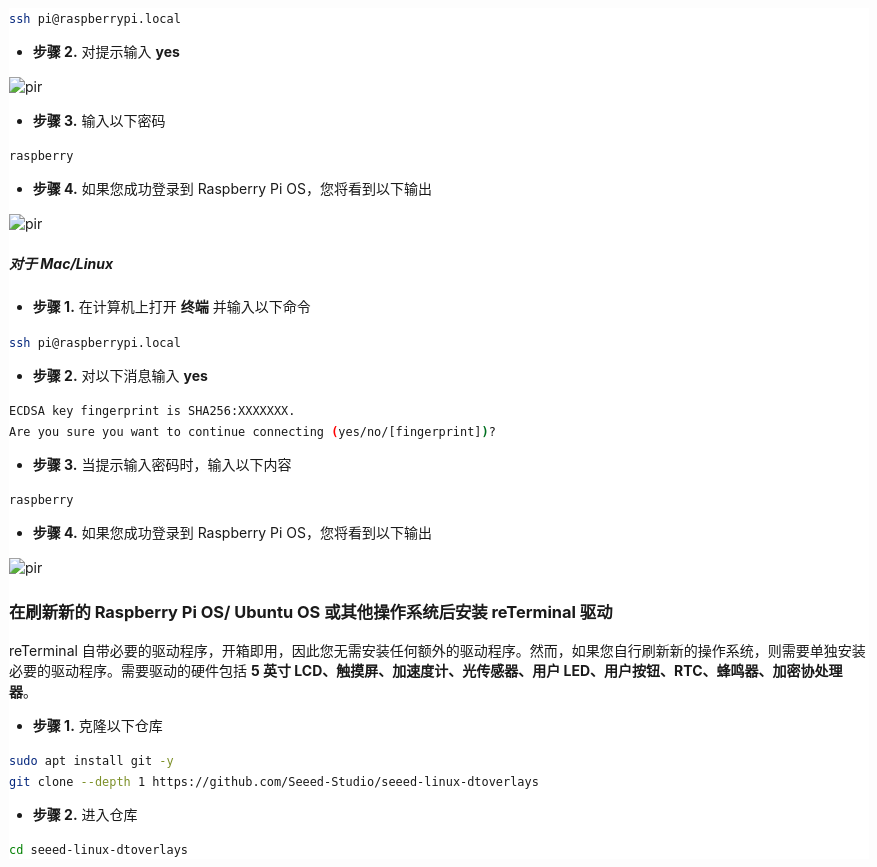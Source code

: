 ```sh
ssh pi@raspberrypi.local
```

- **步骤 2.** 对提示输入 **yes**

<p style={{textAlign: 'center'}}><img src="http://files.seeedstudio.com/wiki/ReTerminal/ssh-windows-prompt.png" alt="pir" width="750" height="auto"/></p>

- **步骤 3.** 输入以下密码

```sh
raspberry
```

- **步骤 4.** 如果您成功登录到 Raspberry Pi OS，您将看到以下输出

<p style={{textAlign: 'center'}}><img src="http://files.seeedstudio.com/wiki/ReTerminal/ssh-windows.png" alt="pir" width="1000" height="auto"/></p>

##### 对于 Mac/Linux

- **步骤 1.** 在计算机上打开 **终端** 并输入以下命令

```sh
ssh pi@raspberrypi.local
```

- **步骤 2.** 对以下消息输入 **yes**

```sh
ECDSA key fingerprint is SHA256:XXXXXXX.
Are you sure you want to continue connecting (yes/no/[fingerprint])?
```

- **步骤 3.** 当提示输入密码时，输入以下内容

```sh
raspberry
```

- **步骤 4.** 如果您成功登录到 Raspberry Pi OS，您将看到以下输出

<p style={{textAlign: 'center'}}><img src="https://files.seeedstudio.com/wiki/102110497/SSH_WiFi_Linux.png" alt="pir" width="900" height="auto"/></p>

### <span id="jump1">在刷新新的 Raspberry Pi OS/ Ubuntu OS 或其他操作系统后安装 reTerminal 驱动</span>

reTerminal 自带必要的驱动程序，开箱即用，因此您无需安装任何额外的驱动程序。然而，如果您自行刷新新的操作系统，则需要单独安装必要的驱动程序。需要驱动的硬件包括 **5 英寸 LCD、触摸屏、加速度计、光传感器、用户 LED、用户按钮、RTC、蜂鸣器、加密协处理器**。

- **步骤 1.** 克隆以下仓库

```sh
sudo apt install git -y
git clone --depth 1 https://github.com/Seeed-Studio/seeed-linux-dtoverlays
```

- **步骤 2.** 进入仓库

```sh
cd seeed-linux-dtoverlays
```
